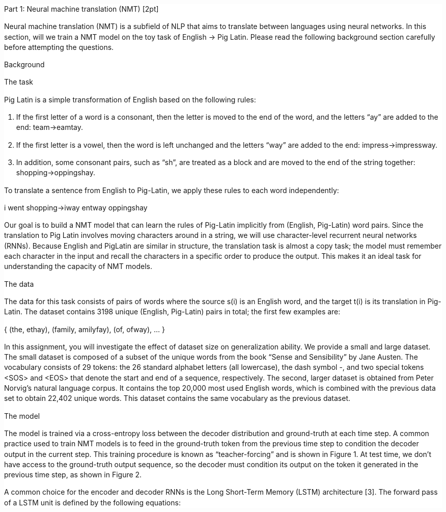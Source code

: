 Part 1: Neural machine translation (NMT) [2pt]

Neural machine translation (NMT) is a subfield of NLP that aims to translate between languages using neural networks. In this section, will we train a NMT model on the toy task of English → Pig Latin. Please read the following background section carefully before attempting the questions.

Background

The task

Pig Latin is a simple transformation of English based on the following rules:

1. If the first letter of a word is a consonant, then the letter is moved to the end of the word, and the letters “ay” are added to the end: team→eamtay.

2. If the first letter is a vowel, then the word is left unchanged and the letters “way” are added to the end: impress→impressway.

3. In addition, some consonant pairs, such as “sh”, are treated as a block and are moved to the end of the string together: shopping→oppingshay.

To translate a sentence from English to Pig-Latin, we apply these rules to each word independently:

i went shopping→iway entway oppingshay

Our goal is to build a NMT model that can learn the rules of Pig-Latin implicitly from (English, Pig-Latin) word pairs. Since the translation to Pig Latin involves moving characters around in a string, we will use character-level recurrent neural networks (RNNs). Because English and PigLatin are similar in structure, the translation task is almost a copy task; the model must remember each character in the input and recall the characters in a specific order to produce the output. This makes it an ideal task for understanding the capacity of NMT models.

The data

The data for this task consists of pairs of words where the source s(i) is an English word, and the target t(i) is its translation in Pig-Latin. The dataset contains 3198 unique (English, Pig-Latin) pairs in total; the first few examples are:

{ (the, ethay), (family, amilyfay), (of, ofway), … }

In this assignment, you will investigate the effect of dataset size on generalization ability. We provide a small and large dataset. The small dataset is composed of a subset of the unique words from the book “Sense and Sensibility” by Jane Austen. The vocabulary consists of 29 tokens: the 26 standard alphabet letters (all lowercase), the dash symbol -, and two special tokens &lt;SOS&gt; and &lt;EOS&gt; that denote the start and end of a sequence, respectively. The second, larger dataset is obtained from Peter Norvig’s natural language corpus. It contains the top 20,000 most used English words, which is combined with the previous data set to obtain 22,402 unique words. This dataset contains the same vocabulary as the previous dataset.

The model

The model is trained via a cross-entropy loss between the decoder distribution and ground-truth at each time step. A common practice used to train NMT models is to feed in the ground-truth token from the previous time step to condition the decoder output in the current step. This training procedure is known as “teacher-forcing” and is shown in Figure 1. At test time, we don’t have access to the ground-truth output sequence, so the decoder must condition its output on the token it generated in the previous time step, as shown in Figure 2.

A common choice for the encoder and decoder RNNs is the Long Short-Term Memory (LSTM) architecture [3]. The forward pass of a LSTM unit is defined by the following equations:
